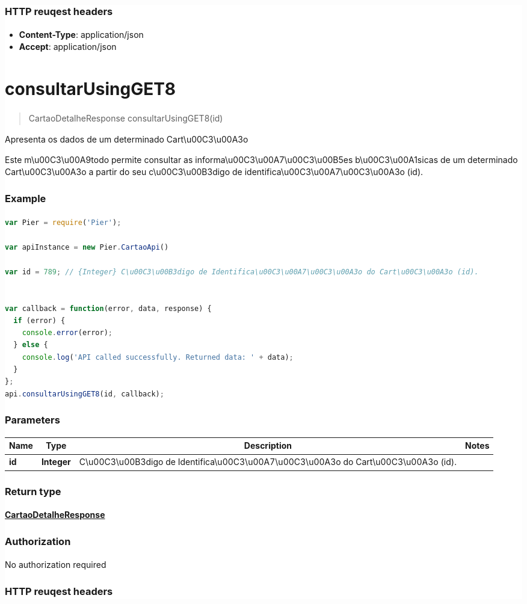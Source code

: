 ### HTTP reuqest headers

 - **Content-Type**: application/json
 - **Accept**: application/json

<a name="consultarUsingGET8"></a>
# **consultarUsingGET8**
> CartaoDetalheResponse consultarUsingGET8(id)

Apresenta os dados de um determinado Cart\u00C3\u00A3o

Este m\u00C3\u00A9todo permite consultar as informa\u00C3\u00A7\u00C3\u00B5es b\u00C3\u00A1sicas de um determinado Cart\u00C3\u00A3o a partir do seu c\u00C3\u00B3digo de identifica\u00C3\u00A7\u00C3\u00A3o (id).

### Example
```javascript
var Pier = require('Pier');

var apiInstance = new Pier.CartaoApi()

var id = 789; // {Integer} C\u00C3\u00B3digo de Identifica\u00C3\u00A7\u00C3\u00A3o do Cart\u00C3\u00A3o (id).


var callback = function(error, data, response) {
  if (error) {
    console.error(error);
  } else {
    console.log('API called successfully. Returned data: ' + data);
  }
};
api.consultarUsingGET8(id, callback);
```

### Parameters

Name | Type | Description  | Notes
------------- | ------------- | ------------- | -------------
 **id** | **Integer**| C\u00C3\u00B3digo de Identifica\u00C3\u00A7\u00C3\u00A3o do Cart\u00C3\u00A3o (id). | 

### Return type

[**CartaoDetalheResponse**](CartaoDetalheResponse.md)

### Authorization

No authorization required

### HTTP reuqest headers
